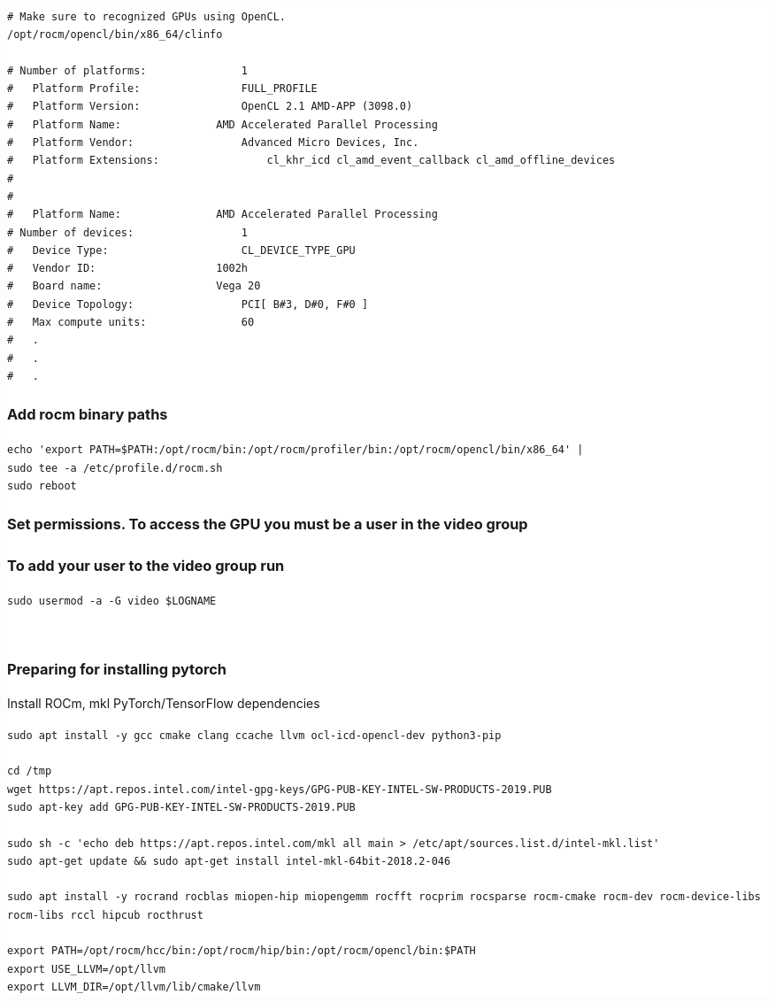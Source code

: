 ```
# Make sure to recognized GPUs using OpenCL.
/opt/rocm/opencl/bin/x86_64/clinfo

# Number of platforms:				 1
#   Platform Profile:				 FULL_PROFILE
#   Platform Version:				 OpenCL 2.1 AMD-APP (3098.0)
#   Platform Name:				 AMD Accelerated Parallel Processing
#   Platform Vendor:				 Advanced Micro Devices, Inc.
#   Platform Extensions:				 cl_khr_icd cl_amd_event_callback cl_amd_offline_devices
# 
# 
#   Platform Name:				 AMD Accelerated Parallel Processing
# Number of devices:				 1
#   Device Type:					 CL_DEVICE_TYPE_GPU
#   Vendor ID:					 1002h
#   Board name:					 Vega 20
#   Device Topology:				 PCI[ B#3, D#0, F#0 ]
#   Max compute units:				 60
#   .
#   .
#   .
```


### Add rocm binary paths
```
echo 'export PATH=$PATH:/opt/rocm/bin:/opt/rocm/profiler/bin:/opt/rocm/opencl/bin/x86_64' |
sudo tee -a /etc/profile.d/rocm.sh
sudo reboot
```


### Set permissions. To access the GPU you must be a user in the video group
### To add your user to the video group run

```
sudo usermod -a -G video $LOGNAME
```
<br>

### Preparing for installing pytorch
Install ROCm, mkl PyTorch/TensorFlow dependencies
```
sudo apt install -y gcc cmake clang ccache llvm ocl-icd-opencl-dev python3-pip

cd /tmp
wget https://apt.repos.intel.com/intel-gpg-keys/GPG-PUB-KEY-INTEL-SW-PRODUCTS-2019.PUB
sudo apt-key add GPG-PUB-KEY-INTEL-SW-PRODUCTS-2019.PUB

sudo sh -c 'echo deb https://apt.repos.intel.com/mkl all main > /etc/apt/sources.list.d/intel-mkl.list'
sudo apt-get update && sudo apt-get install intel-mkl-64bit-2018.2-046

sudo apt install -y rocrand rocblas miopen-hip miopengemm rocfft rocprim rocsparse rocm-cmake rocm-dev rocm-device-libs rocm-libs rccl hipcub rocthrust

export PATH=/opt/rocm/hcc/bin:/opt/rocm/hip/bin:/opt/rocm/opencl/bin:$PATH
export USE_LLVM=/opt/llvm
export LLVM_DIR=/opt/llvm/lib/cmake/llvm

```
